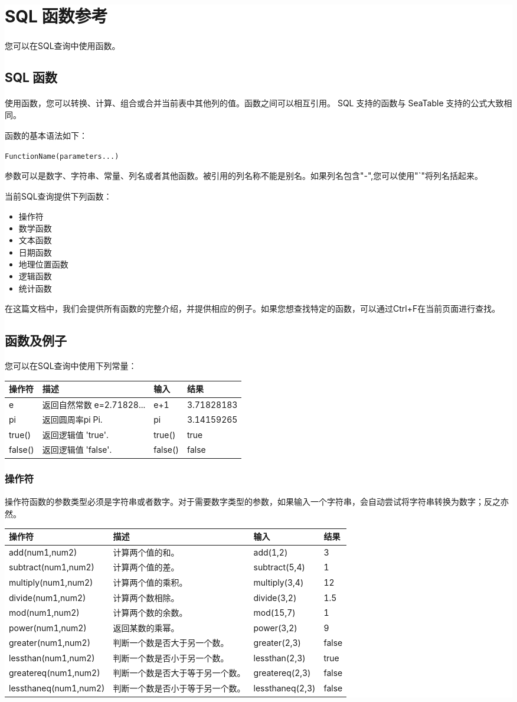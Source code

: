 # SQL 函数参考

您可以在SQL查询中使用函数。

## SQL 函数

使用函数，您可以转换、计算、组合或合并当前表中其他列的值。函数之间可以相互引用。 SQL 支持的函数与 SeaTable 支持的公式大致相同。

函数的基本语法如下：

```
FunctionName(parameters...)

```

参数可以是数字、字符串、常量、列名或者其他函数。被引用的列名称不能是别名。如果列名包含"-",您可以使用"\`"将列名括起来。

当前SQL查询提供下列函数：

* 操作符
* 数学函数
* 文本函数
* 日期函数
* 地理位置函数
* 逻辑函数
* 统计函数

在这篇文档中，我们会提供所有函数的完整介绍，并提供相应的例子。如果您想查找特定的函数，可以通过Ctrl+F在当前页面进行查找。

## 函数及例子

您可以在SQL查询中使用下列常量：

| 操作符     | 描述                  | 输入      | 结果         |
| :------ | :------------------ | :------ | :--------- |
| e       | 返回自然常数 e=2.71828... | e+1     | 3.71828183 |
| pi      | 返回圆周率pi Pi.         | pi      | 3.14159265 |
| true()  | 返回逻辑值 'true'.       | true()  | true       |
| false() | 返回逻辑值 'false'.      | false() | false      |

### 操作符

操作符函数的参数类型必须是字符串或者数字。对于需要数字类型的参数，如果输入一个字符串，会自动尝试将字符串转换为数字；反之亦然。

| 操作符                                | 描述               | 输入                                                          | 结果                                |
| :--------------------------------- | :--------------- | :---------------------------------------------------------- | :-------------------------------- |
| add(num1,num2)                     | 计算两个值的和。         | add(1,2)                                                    | 3                                 |
| subtract(num1,num2)                | 计算两个值的差。         | subtract(5,4)                                               | 1                                 |
| multiply(num1,num2)                | 计算两个值的乘积。        | multiply(3,4)                                               | 12                                |
| divide(num1,num2)                  | 计算两个数相除。         | divide(3,2)                                                 | 1.5                               |
| mod(num1,num2)                     | 计算两个数的余数。        | mod(15,7)                                                   | 1                                 |
| power(num1,num2)                   | 返回某数的乘幂。         | power(3,2)                                                  | 9                                 |
| greater(num1,num2)                 | 判断一个数是否大于另一个数。   | greater(2,3)                                                | false                             |
| lessthan(num1,num2)                | 判断一个数是否小于另一个数。   | lessthan(2,3)                                               | true                              |
| greatereq(num1,num2)               | 判断一个数是否大于等于另一个数。 | greatereq(2,3)                                              | false                             |
| lessthaneq(num1,num2)              | 判断一个数是否小于等于另一个数。 | lessthaneq(2,3)                                             | false                             |